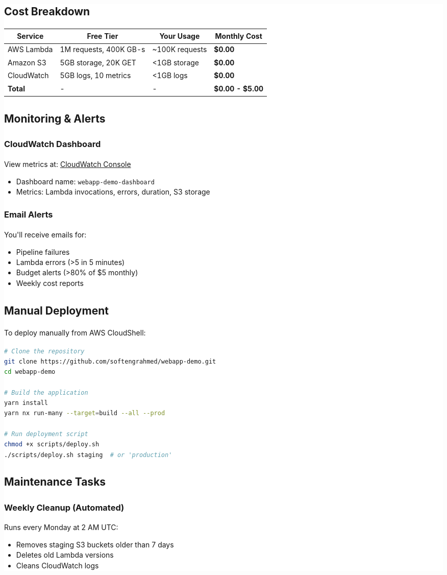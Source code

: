 ## Cost Breakdown

| Service | Free Tier | Your Usage | Monthly Cost |
|---------|-----------|------------|-------------|
| AWS Lambda | 1M requests, 400K GB-s | ~100K requests | **$0.00** |
| Amazon S3 | 5GB storage, 20K GET | <1GB storage | **$0.00** |
| CloudWatch | 5GB logs, 10 metrics | <1GB logs | **$0.00** |
| **Total** | - | - | **$0.00 - $5.00** |

## Monitoring & Alerts

### CloudWatch Dashboard
View metrics at: [CloudWatch Console](https://console.aws.amazon.com/cloudwatch/)
- Dashboard name: `webapp-demo-dashboard`
- Metrics: Lambda invocations, errors, duration, S3 storage

### Email Alerts
You'll receive emails for:
- Pipeline failures
- Lambda errors (>5 in 5 minutes)
- Budget alerts (>80% of $5 monthly)
- Weekly cost reports

## Manual Deployment

To deploy manually from AWS CloudShell:

```bash
# Clone the repository
git clone https://github.com/softengrahmed/webapp-demo.git
cd webapp-demo

# Build the application
yarn install
yarn nx run-many --target=build --all --prod

# Run deployment script
chmod +x scripts/deploy.sh
./scripts/deploy.sh staging  # or 'production'
```

## Maintenance Tasks

### Weekly Cleanup (Automated)
Runs every Monday at 2 AM UTC:
- Removes staging S3 buckets older than 7 days
- Deletes old Lambda versions
- Cleans CloudWatch logs

